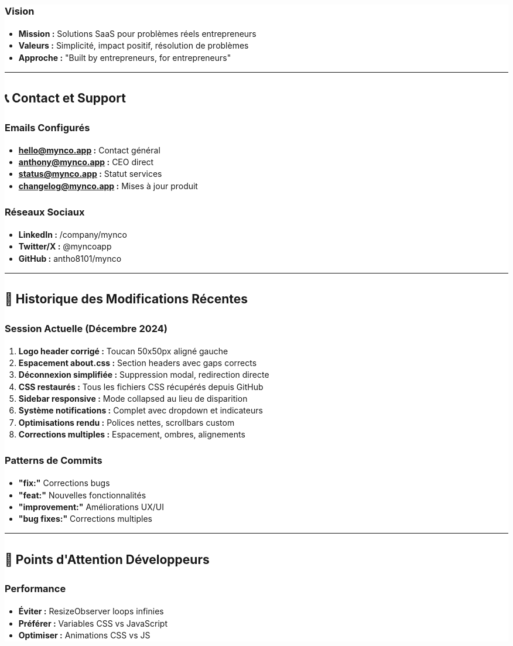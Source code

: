 ### Vision
- **Mission :** Solutions SaaS pour problèmes réels entrepreneurs
- **Valeurs :** Simplicité, impact positif, résolution de problèmes
- **Approche :** "Built by entrepreneurs, for entrepreneurs"

---

## 📞 Contact et Support

### Emails Configurés
- **hello@mynco.app :** Contact général
- **anthony@mynco.app :** CEO direct
- **status@mynco.app :** Statut services
- **changelog@mynco.app :** Mises à jour produit

### Réseaux Sociaux
- **LinkedIn :** /company/mynco
- **Twitter/X :** @myncoapp  
- **GitHub :** antho8101/mynco

---

## 🔄 Historique des Modifications Récentes

### Session Actuelle (Décembre 2024)
1. **Logo header corrigé :** Toucan 50x50px aligné gauche
2. **Espacement about.css :** Section headers avec gaps corrects
3. **Déconnexion simplifiée :** Suppression modal, redirection directe
4. **CSS restaurés :** Tous les fichiers CSS récupérés depuis GitHub
5. **Sidebar responsive :** Mode collapsed au lieu de disparition
6. **Système notifications :** Complet avec dropdown et indicateurs
7. **Optimisations rendu :** Polices nettes, scrollbars custom
8. **Corrections multiples :** Espacement, ombres, alignements

### Patterns de Commits
- **"fix:"** Corrections bugs
- **"feat:"** Nouvelles fonctionnalités  
- **"improvement:"** Améliorations UX/UI
- **"bug fixes:"** Corrections multiples

---

## 🎯 Points d'Attention Développeurs

### Performance
- **Éviter :** ResizeObserver loops infinies
- **Préférer :** Variables CSS vs JavaScript
- **Optimiser :** Animations CSS vs JS
